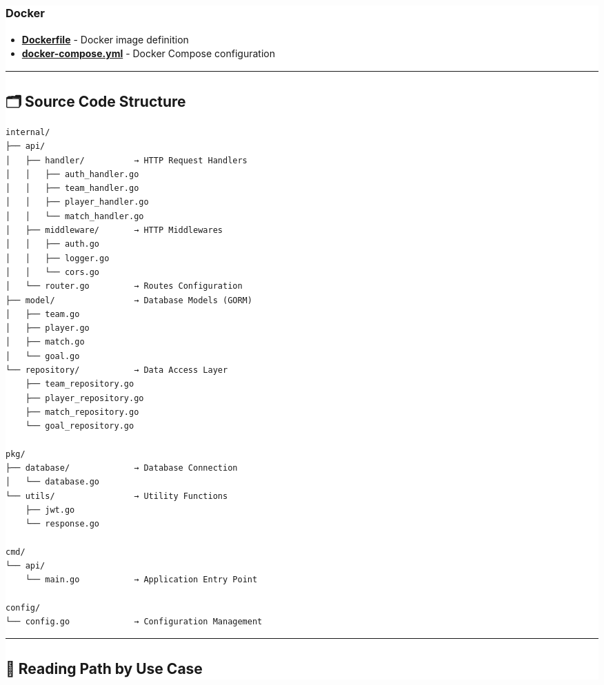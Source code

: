 ### Docker
- **[Dockerfile](Dockerfile)** - Docker image definition
- **[docker-compose.yml](docker-compose.yml)** - Docker Compose configuration

---

## 🗂️ Source Code Structure

```
internal/
├── api/
│   ├── handler/          → HTTP Request Handlers
│   │   ├── auth_handler.go
│   │   ├── team_handler.go
│   │   ├── player_handler.go
│   │   └── match_handler.go
│   ├── middleware/       → HTTP Middlewares
│   │   ├── auth.go
│   │   ├── logger.go
│   │   └── cors.go
│   └── router.go         → Routes Configuration
├── model/                → Database Models (GORM)
│   ├── team.go
│   ├── player.go
│   ├── match.go
│   └── goal.go
└── repository/           → Data Access Layer
    ├── team_repository.go
    ├── player_repository.go
    ├── match_repository.go
    └── goal_repository.go

pkg/
├── database/             → Database Connection
│   └── database.go
└── utils/                → Utility Functions
    ├── jwt.go
    └── response.go

cmd/
└── api/
    └── main.go           → Application Entry Point

config/
└── config.go             → Configuration Management
```

---

## 🎯 Reading Path by Use Case
